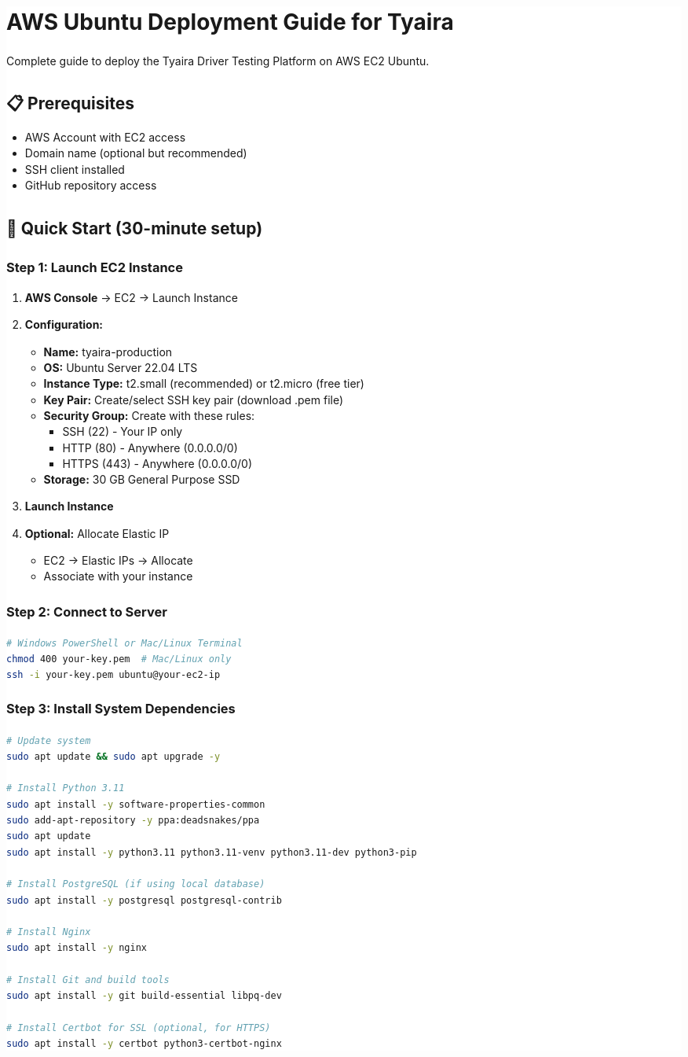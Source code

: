 # AWS Ubuntu Deployment Guide for Tyaira

Complete guide to deploy the Tyaira Driver Testing Platform on AWS EC2 Ubuntu.

## 📋 Prerequisites

- AWS Account with EC2 access
- Domain name (optional but recommended)
- SSH client installed
- GitHub repository access

## 🚀 Quick Start (30-minute setup)

### Step 1: Launch EC2 Instance

1. **AWS Console** → EC2 → Launch Instance
2. **Configuration:**
   - **Name:** tyaira-production
   - **OS:** Ubuntu Server 22.04 LTS
   - **Instance Type:** t2.small (recommended) or t2.micro (free tier)
   - **Key Pair:** Create/select SSH key pair (download .pem file)
   - **Security Group:** Create with these rules:
     - SSH (22) - Your IP only
     - HTTP (80) - Anywhere (0.0.0.0/0)
     - HTTPS (443) - Anywhere (0.0.0.0/0)
   - **Storage:** 30 GB General Purpose SSD

3. **Launch Instance**

4. **Optional:** Allocate Elastic IP
   - EC2 → Elastic IPs → Allocate
   - Associate with your instance

### Step 2: Connect to Server

```bash
# Windows PowerShell or Mac/Linux Terminal
chmod 400 your-key.pem  # Mac/Linux only
ssh -i your-key.pem ubuntu@your-ec2-ip
```

### Step 3: Install System Dependencies

```bash
# Update system
sudo apt update && sudo apt upgrade -y

# Install Python 3.11
sudo apt install -y software-properties-common
sudo add-apt-repository -y ppa:deadsnakes/ppa
sudo apt update
sudo apt install -y python3.11 python3.11-venv python3.11-dev python3-pip

# Install PostgreSQL (if using local database)
sudo apt install -y postgresql postgresql-contrib

# Install Nginx
sudo apt install -y nginx

# Install Git and build tools
sudo apt install -y git build-essential libpq-dev

# Install Certbot for SSL (optional, for HTTPS)
sudo apt install -y certbot python3-certbot-nginx
```